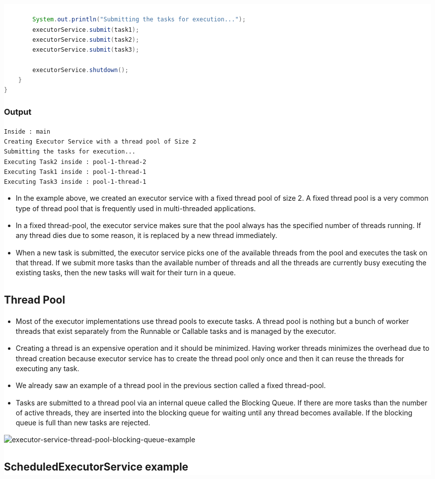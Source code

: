 ```Java

        System.out.println("Submitting the tasks for execution...");
        executorService.submit(task1);
        executorService.submit(task2);
        executorService.submit(task3);

        executorService.shutdown();
    }
}
```

### Output
```Console
Inside : main
Creating Executor Service with a thread pool of Size 2
Submitting the tasks for execution...
Executing Task2 inside : pool-1-thread-2
Executing Task1 inside : pool-1-thread-1
Executing Task3 inside : pool-1-thread-1
```

* In the example above, we created an executor service with a fixed thread pool of size 2. A fixed thread pool is a very common type of thread pool that is frequently used in multi-threaded applications.

* In a fixed thread-pool, the executor service makes sure that the pool always has the specified number of threads running. If any thread dies due to some reason, it is replaced by a new thread immediately.

* When a new task is submitted, the executor service picks one of the available threads from the pool and executes the task on that thread. If we submit more tasks than the available number of threads and all the threads are currently busy executing the existing tasks, then the new tasks will wait for their turn in a queue.

## Thread Pool

* Most of the executor implementations use thread pools to execute tasks. A thread pool is nothing but a bunch of worker threads that exist separately from the Runnable or Callable tasks and is managed by the executor.

* Creating a thread is an expensive operation and it should be minimized. Having worker threads minimizes the overhead due to thread creation because executor service has to create the thread pool only once and then it can reuse the threads for executing any task.

* We already saw an example of a thread pool in the previous section called a fixed thread-pool.

* Tasks are submitted to a thread pool via an internal queue called the Blocking Queue. If there are more tasks than the number of active threads, they are inserted into the blocking queue for waiting until any thread becomes available. If the blocking queue is full than new tasks are rejected.


![executor-service-thread-pool-blocking-queue-example](https://www.callicoder.com/assets/images/post/large/executor-service-thread-pool-blocking-queue-example.jpg "executor-service-thread-pool-blocking-queue-example")

## ScheduledExecutorService example
